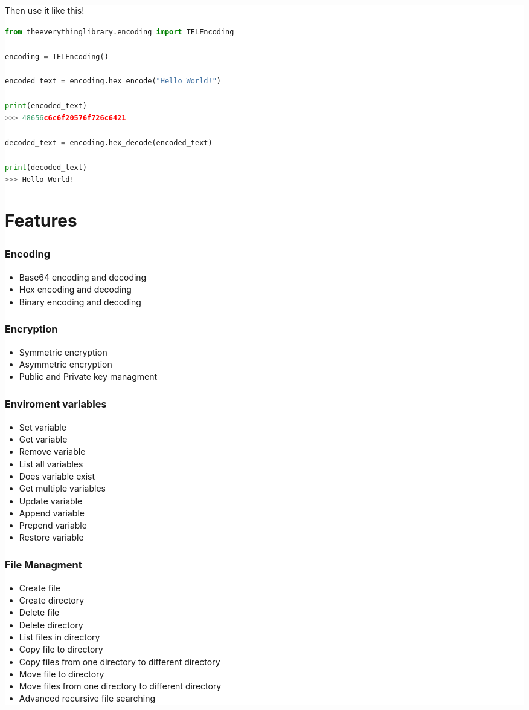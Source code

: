 Then use it like this!
```python
from theeverythinglibrary.encoding import TELEncoding

encoding = TELEncoding()

encoded_text = encoding.hex_encode("Hello World!")

print(encoded_text)
>>> 48656c6c6f20576f726c6421

decoded_text = encoding.hex_decode(encoded_text)

print(decoded_text)
>>> Hello World!
```

# Features
### Encoding
- Base64 encoding and decoding
- Hex encoding and decoding
- Binary encoding and decoding

### Encryption
- Symmetric encryption
- Asymmetric encryption
- Public and Private key managment

### Enviroment variables
- Set variable
- Get variable
- Remove variable
- List all variables
- Does variable exist
- Get multiple variables
- Update variable
- Append variable
- Prepend variable
- Restore variable

### File Managment
- Create file
- Create directory
- Delete file
- Delete directory
- List files in directory
- Copy file to directory
- Copy files from one directory to different directory
- Move file to directory
- Move files from one directory to different directory
- Advanced recursive file searching
